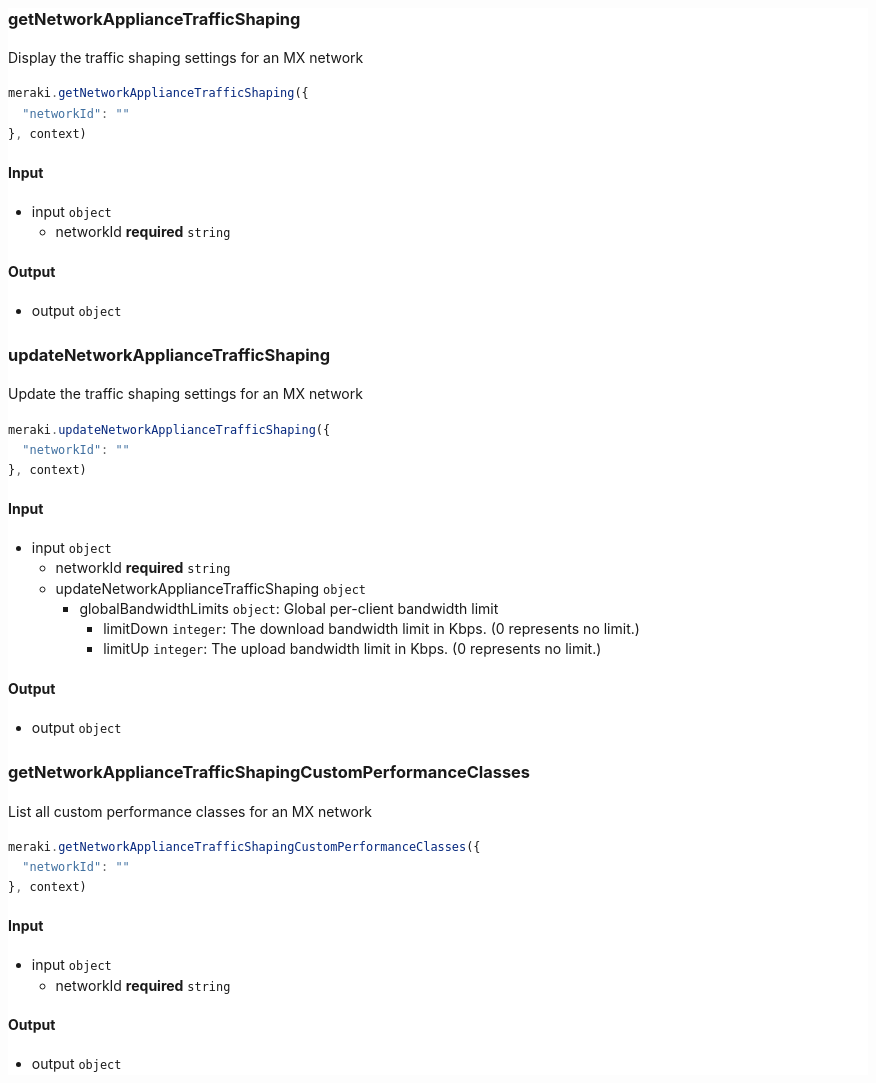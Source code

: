 ### getNetworkApplianceTrafficShaping
Display the traffic shaping settings for an MX network


```js
meraki.getNetworkApplianceTrafficShaping({
  "networkId": ""
}, context)
```

#### Input
* input `object`
  * networkId **required** `string`

#### Output
* output `object`

### updateNetworkApplianceTrafficShaping
Update the traffic shaping settings for an MX network


```js
meraki.updateNetworkApplianceTrafficShaping({
  "networkId": ""
}, context)
```

#### Input
* input `object`
  * networkId **required** `string`
  * updateNetworkApplianceTrafficShaping `object`
    * globalBandwidthLimits `object`: Global per-client bandwidth limit
      * limitDown `integer`: The download bandwidth limit in Kbps. (0 represents no limit.)
      * limitUp `integer`: The upload bandwidth limit in Kbps. (0 represents no limit.)

#### Output
* output `object`

### getNetworkApplianceTrafficShapingCustomPerformanceClasses
List all custom performance classes for an MX network


```js
meraki.getNetworkApplianceTrafficShapingCustomPerformanceClasses({
  "networkId": ""
}, context)
```

#### Input
* input `object`
  * networkId **required** `string`

#### Output
* output `object`
